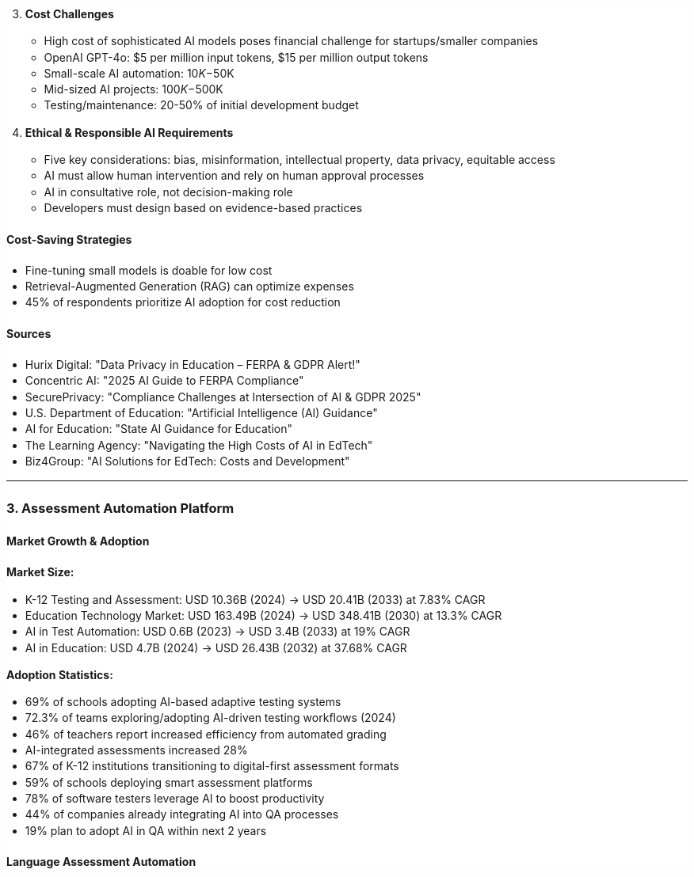 3. **Cost Challenges**
   - High cost of sophisticated AI models poses financial challenge for startups/smaller companies
   - OpenAI GPT-4o: $5 per million input tokens, $15 per million output tokens
   - Small-scale AI automation: $10K-$50K
   - Mid-sized AI projects: $100K-$500K
   - Testing/maintenance: 20-50% of initial development budget

4. **Ethical & Responsible AI Requirements**
   - Five key considerations: bias, misinformation, intellectual property, data privacy, equitable access
   - AI must allow human intervention and rely on human approval processes
   - AI in consultative role, not decision-making role
   - Developers must design based on evidence-based practices

#### Cost-Saving Strategies

- Fine-tuning small models is doable for low cost
- Retrieval-Augmented Generation (RAG) can optimize expenses
- 45% of respondents prioritize AI adoption for cost reduction

#### Sources
- Hurix Digital: "Data Privacy in Education – FERPA & GDPR Alert!"
- Concentric AI: "2025 AI Guide to FERPA Compliance"
- SecurePrivacy: "Compliance Challenges at Intersection of AI & GDPR 2025"
- U.S. Department of Education: "Artificial Intelligence (AI) Guidance"
- AI for Education: "State AI Guidance for Education"
- The Learning Agency: "Navigating the High Costs of AI in EdTech"
- Biz4Group: "AI Solutions for EdTech: Costs and Development"

---

### 3. Assessment Automation Platform

#### Market Growth & Adoption

**Market Size:**
- K-12 Testing and Assessment: USD 10.36B (2024) → USD 20.41B (2033) at 7.83% CAGR
- Education Technology Market: USD 163.49B (2024) → USD 348.41B (2030) at 13.3% CAGR
- AI in Test Automation: USD 0.6B (2023) → USD 3.4B (2033) at 19% CAGR
- AI in Education: USD 4.7B (2024) → USD 26.43B (2032) at 37.68% CAGR

**Adoption Statistics:**
- 69% of schools adopting AI-based adaptive testing systems
- 72.3% of teams exploring/adopting AI-driven testing workflows (2024)
- 46% of teachers report increased efficiency from automated grading
- AI-integrated assessments increased 28%
- 67% of K-12 institutions transitioning to digital-first assessment formats
- 59% of schools deploying smart assessment platforms
- 78% of software testers leverage AI to boost productivity
- 44% of companies already integrating AI into QA processes
- 19% plan to adopt AI in QA within next 2 years

#### Language Assessment Automation
